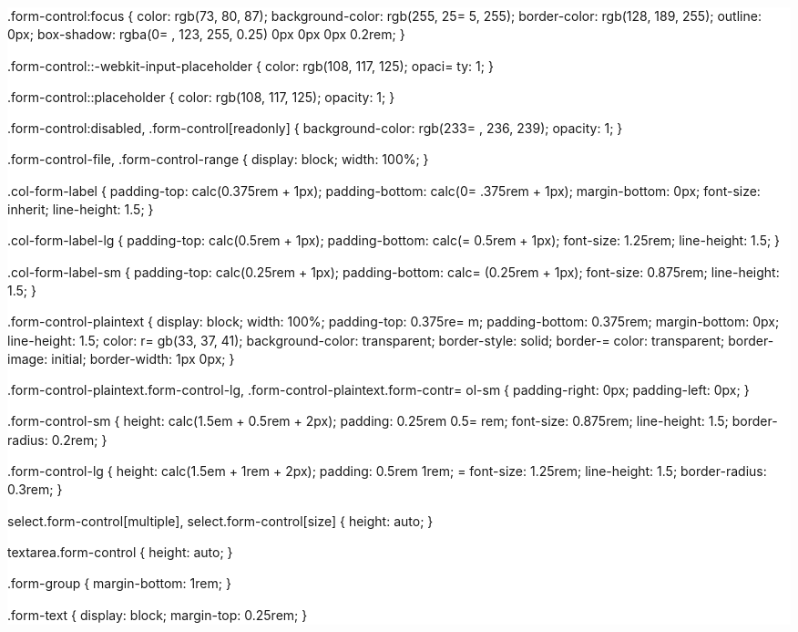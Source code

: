 .form-control:focus { color: rgb(73, 80, 87); background-color: rgb(255, 25=
5, 255); border-color: rgb(128, 189, 255); outline: 0px; box-shadow: rgba(0=
, 123, 255, 0.25) 0px 0px 0px 0.2rem; }

.form-control::-webkit-input-placeholder { color: rgb(108, 117, 125); opaci=
ty: 1; }

.form-control::placeholder { color: rgb(108, 117, 125); opacity: 1; }

.form-control:disabled, .form-control[readonly] { background-color: rgb(233=
, 236, 239); opacity: 1; }

.form-control-file, .form-control-range { display: block; width: 100%; }

.col-form-label { padding-top: calc(0.375rem + 1px); padding-bottom: calc(0=
.375rem + 1px); margin-bottom: 0px; font-size: inherit; line-height: 1.5; }

.col-form-label-lg { padding-top: calc(0.5rem + 1px); padding-bottom: calc(=
0.5rem + 1px); font-size: 1.25rem; line-height: 1.5; }

.col-form-label-sm { padding-top: calc(0.25rem + 1px); padding-bottom: calc=
(0.25rem + 1px); font-size: 0.875rem; line-height: 1.5; }

.form-control-plaintext { display: block; width: 100%; padding-top: 0.375re=
m; padding-bottom: 0.375rem; margin-bottom: 0px; line-height: 1.5; color: r=
gb(33, 37, 41); background-color: transparent; border-style: solid; border-=
color: transparent; border-image: initial; border-width: 1px 0px; }

.form-control-plaintext.form-control-lg, .form-control-plaintext.form-contr=
ol-sm { padding-right: 0px; padding-left: 0px; }

.form-control-sm { height: calc(1.5em + 0.5rem + 2px); padding: 0.25rem 0.5=
rem; font-size: 0.875rem; line-height: 1.5; border-radius: 0.2rem; }

.form-control-lg { height: calc(1.5em + 1rem + 2px); padding: 0.5rem 1rem; =
font-size: 1.25rem; line-height: 1.5; border-radius: 0.3rem; }

select.form-control[multiple], select.form-control[size] { height: auto; }

textarea.form-control { height: auto; }

.form-group { margin-bottom: 1rem; }

.form-text { display: block; margin-top: 0.25rem; }

